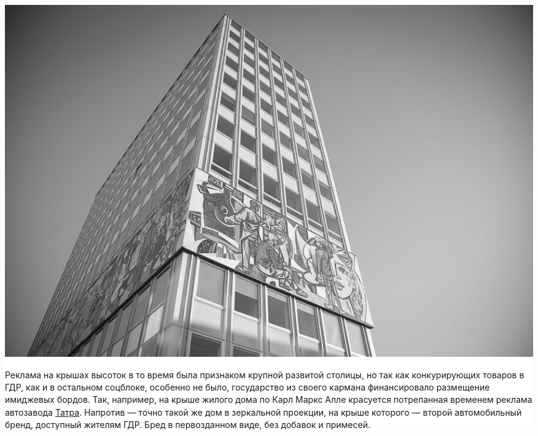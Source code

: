 ![Карл Маркс алле, достопримечательности Берлина](/assets/images/2017/09/berlin2_16.jpg)

Реклама на крышах высоток в то время была признаком крупной развитой столицы, но так как конкурирующих товаров в ГДР, как и в остальном соцблоке, особенно не было, государство из своего кармана финансировало размещение имиджевых бордов. Так, например, на крыше жилого дома по Карл Маркс Алле красуется потрепанная временем реклама автозавода [Татра](http://en.wikipedia.org/wiki/Tatra_(company)). Напротив — точно такой же дом в зеркальной проекции, на крыше которого — второй автомобильный бренд, доступный жителям ГДР. Бред в первозданном виде, без добавок и примесей.
